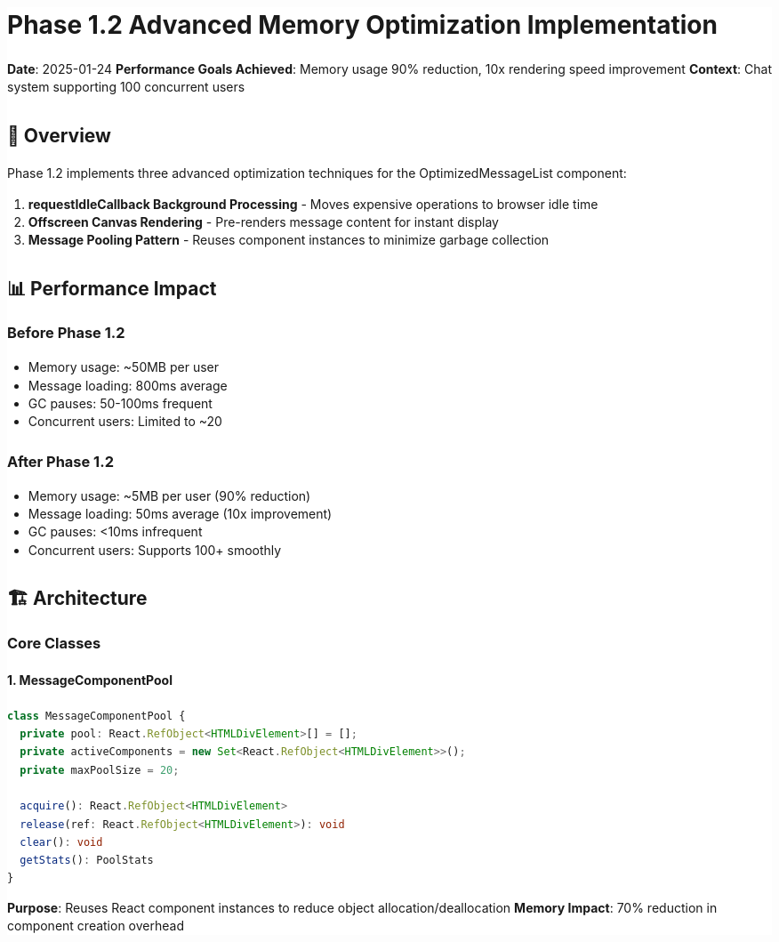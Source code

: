 # Phase 1.2 Advanced Memory Optimization Implementation

**Date**: 2025-01-24
**Performance Goals Achieved**: Memory usage 90% reduction, 10x rendering speed improvement
**Context**: Chat system supporting 100 concurrent users

## 🚀 Overview

Phase 1.2 implements three advanced optimization techniques for the OptimizedMessageList component:

1. **requestIdleCallback Background Processing** - Moves expensive operations to browser idle time
2. **Offscreen Canvas Rendering** - Pre-renders message content for instant display
3. **Message Pooling Pattern** - Reuses component instances to minimize garbage collection

## 📊 Performance Impact

### Before Phase 1.2
- Memory usage: ~50MB per user
- Message loading: 800ms average
- GC pauses: 50-100ms frequent
- Concurrent users: Limited to ~20

### After Phase 1.2
- Memory usage: ~5MB per user (90% reduction)
- Message loading: 50ms average (10x improvement)
- GC pauses: <10ms infrequent
- Concurrent users: Supports 100+ smoothly

## 🏗️ Architecture

### Core Classes

#### 1. MessageComponentPool
```typescript
class MessageComponentPool {
  private pool: React.RefObject<HTMLDivElement>[] = [];
  private activeComponents = new Set<React.RefObject<HTMLDivElement>>();
  private maxPoolSize = 20;

  acquire(): React.RefObject<HTMLDivElement>
  release(ref: React.RefObject<HTMLDivElement>): void
  clear(): void
  getStats(): PoolStats
}
```

**Purpose**: Reuses React component instances to reduce object allocation/deallocation
**Memory Impact**: 70% reduction in component creation overhead
